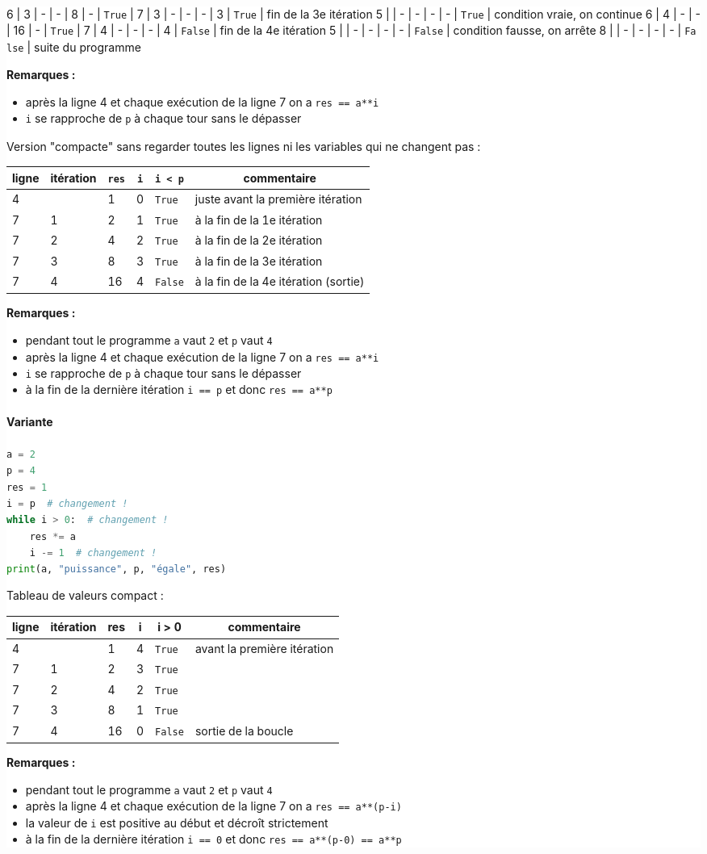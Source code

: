 6      | 3         | -   | -   | 8     | -    | `True`  | 
7      | 3         | -   | -   | -     | 3    | `True`  | fin de la 3e itération
5      |           | -   | -   | -     | -    | `True`  | condition vraie, on continue
6      | 4         | -   | -   | 16    | -    | `True`  | 
7      | 4         | -   | -   | -     | 4    | `False` | fin de la 4e itération
5      |           | -   | -   | -     | -    | `False` | condition fausse, on arrête
8      |           | -   | -   | -     | -    | `False` | suite du programme

**Remarques :**
- après la ligne 4 et chaque exécution de la ligne 7 on a `res == a**i`
- `i` se rapproche de `p` à chaque tour sans le dépasser

Version "compacte" sans regarder toutes les lignes ni les variables qui ne changent pas :

ligne  | itération | `res` |  `i` | `i < p` | commentaire
-------|-----------|-------|------|---------|-----------------------------
4      |           | 1     | 0    | `True`  | juste avant la première itération
7      | 1         | 2     | 1    | `True`  | à la fin de la 1e itération
7      | 2         | 4     | 2    | `True`  | à la fin de la 2e itération
7      | 3         | 8     | 3    | `True`  | à la fin de la 3e itération
7      | 4         | 16    | 4    | `False` | à la fin de la 4e itération (sortie)

**Remarques :**
- pendant tout le programme `a` vaut `2` et `p` vaut `4`
- après la ligne 4 et chaque exécution de la ligne 7 on a `res == a**i`
- `i` se rapproche de `p` à chaque tour sans le dépasser
- à la fin de la dernière itération `i == p` et donc `res == a**p`

#### Variante


```python
a = 2
p = 4
res = 1
i = p  # changement !
while i > 0:  # changement !
    res *= a
    i -= 1  # changement !
print(a, "puissance", p, "égale", res)
```

Tableau de valeurs compact :

ligne  | itération | res  |  i   | i > 0   | commentaire
-------|-----------|------|------|---------|-----------------------------
4      |           | 1    | 4    | `True`  | avant la première itération
7      | 1         | 2    | 3    | `True`  |
7      | 2         | 4    | 2    | `True`  |
7      | 3         | 8    | 1    | `True`  |
7      | 4         | 16   | 0    | `False` | sortie de la boucle

**Remarques :**
- pendant tout le programme `a` vaut `2` et `p` vaut `4`
- après la ligne 4 et chaque exécution de la ligne 7 on a `res == a**(p-i)`
- la valeur de `i` est positive au début et décroît strictement
- à la fin de la dernière itération `i == 0` et donc `res == a**(p-0) == a**p`
